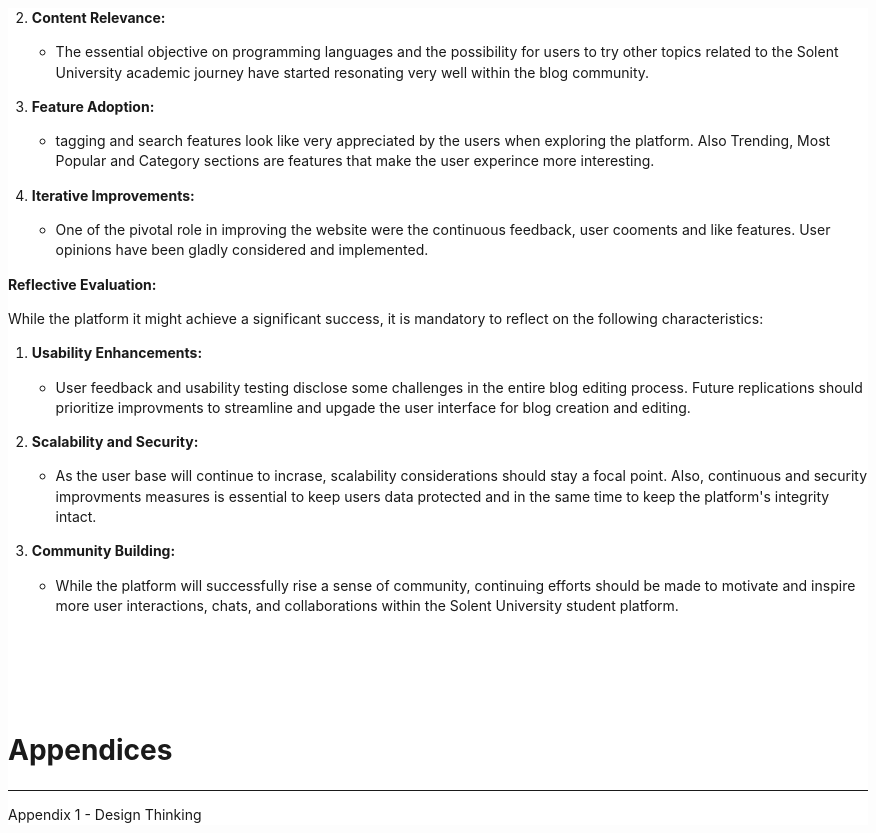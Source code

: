 2. **Content Relevance:**
   - The essential objective on programming languages and the possibility for users to try other topics related to the Solent University academic journey have started resonating very well within the blog community.

3. **Feature Adoption:**
   - tagging and search features look like very appreciated by the users when exploring the platform. Also Trending, Most Popular and Category sections are features that make the user experince more interesting.

4. **Iterative Improvements:**
   - One of the pivotal role in improving the website were the continuous feedback, user cooments and like features. User opinions have been gladly considered and implemented.

**Reflective Evaluation:**

While the platform it might achieve a significant success, it is mandatory to reflect on the following characteristics:

1. **Usability Enhancements:**
   - User feedback and usability testing disclose some challenges in the  entire blog editing process. Future replications should prioritize improvments to streamline and upgade the user interface for blog creation and editing.

2. **Scalability and Security:**
   - As the user base will continue to incrase, scalability considerations should stay a focal point. Also, continuous and  security improvments measures is essential to keep users data protected and in the same time to keep the platform's integrity intact.

3. **Community Building:**
   - While the platform will successfully rise a sense of community, continuing efforts should be made to motivate and inspire more user interactions, chats, and collaborations within the Solent University student platform.
<br> <br>



<br> <br>

# Appendices
---
Appendix 1 - Design Thinking 
<br>
